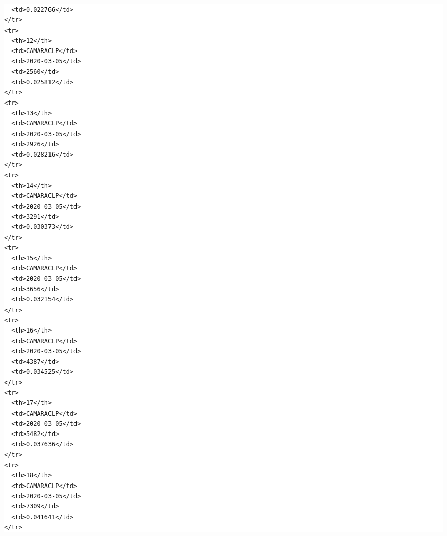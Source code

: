       <td>0.022766</td>
    </tr>
    <tr>
      <th>12</th>
      <td>CAMARACLP</td>
      <td>2020-03-05</td>
      <td>2560</td>
      <td>0.025812</td>
    </tr>
    <tr>
      <th>13</th>
      <td>CAMARACLP</td>
      <td>2020-03-05</td>
      <td>2926</td>
      <td>0.028216</td>
    </tr>
    <tr>
      <th>14</th>
      <td>CAMARACLP</td>
      <td>2020-03-05</td>
      <td>3291</td>
      <td>0.030373</td>
    </tr>
    <tr>
      <th>15</th>
      <td>CAMARACLP</td>
      <td>2020-03-05</td>
      <td>3656</td>
      <td>0.032154</td>
    </tr>
    <tr>
      <th>16</th>
      <td>CAMARACLP</td>
      <td>2020-03-05</td>
      <td>4387</td>
      <td>0.034525</td>
    </tr>
    <tr>
      <th>17</th>
      <td>CAMARACLP</td>
      <td>2020-03-05</td>
      <td>5482</td>
      <td>0.037636</td>
    </tr>
    <tr>
      <th>18</th>
      <td>CAMARACLP</td>
      <td>2020-03-05</td>
      <td>7309</td>
      <td>0.041641</td>
    </tr>
  </tbody>
</table>
</div>
